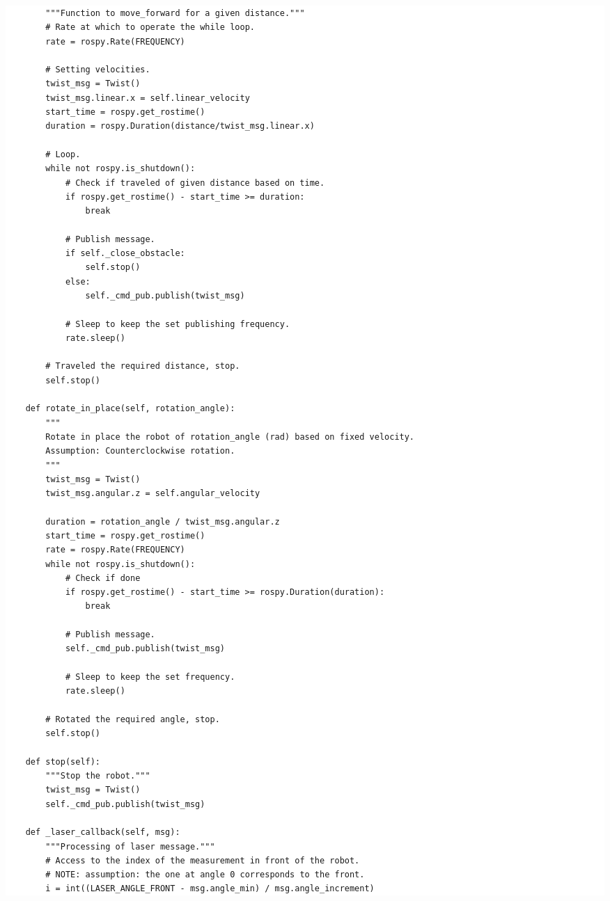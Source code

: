 ```
        """Function to move_forward for a given distance."""
        # Rate at which to operate the while loop.
        rate = rospy.Rate(FREQUENCY)

        # Setting velocities.
        twist_msg = Twist()
        twist_msg.linear.x = self.linear_velocity
        start_time = rospy.get_rostime()
        duration = rospy.Duration(distance/twist_msg.linear.x)

        # Loop.
        while not rospy.is_shutdown():
            # Check if traveled of given distance based on time.
            if rospy.get_rostime() - start_time >= duration:
                break

            # Publish message.
            if self._close_obstacle:
                self.stop()
            else:
                self._cmd_pub.publish(twist_msg)

            # Sleep to keep the set publishing frequency.
            rate.sleep()

        # Traveled the required distance, stop.
        self.stop()

    def rotate_in_place(self, rotation_angle):
        """
        Rotate in place the robot of rotation_angle (rad) based on fixed velocity.
        Assumption: Counterclockwise rotation.
        """
        twist_msg = Twist()
        twist_msg.angular.z = self.angular_velocity

        duration = rotation_angle / twist_msg.angular.z
        start_time = rospy.get_rostime()
        rate = rospy.Rate(FREQUENCY)
        while not rospy.is_shutdown():
            # Check if done
            if rospy.get_rostime() - start_time >= rospy.Duration(duration):
                break

            # Publish message.
            self._cmd_pub.publish(twist_msg)

            # Sleep to keep the set frequency.
            rate.sleep()

        # Rotated the required angle, stop.
        self.stop()

    def stop(self):
        """Stop the robot."""
        twist_msg = Twist()
        self._cmd_pub.publish(twist_msg)

    def _laser_callback(self, msg):
        """Processing of laser message."""
        # Access to the index of the measurement in front of the robot.
        # NOTE: assumption: the one at angle 0 corresponds to the front.
        i = int((LASER_ANGLE_FRONT - msg.angle_min) / msg.angle_increment)
```